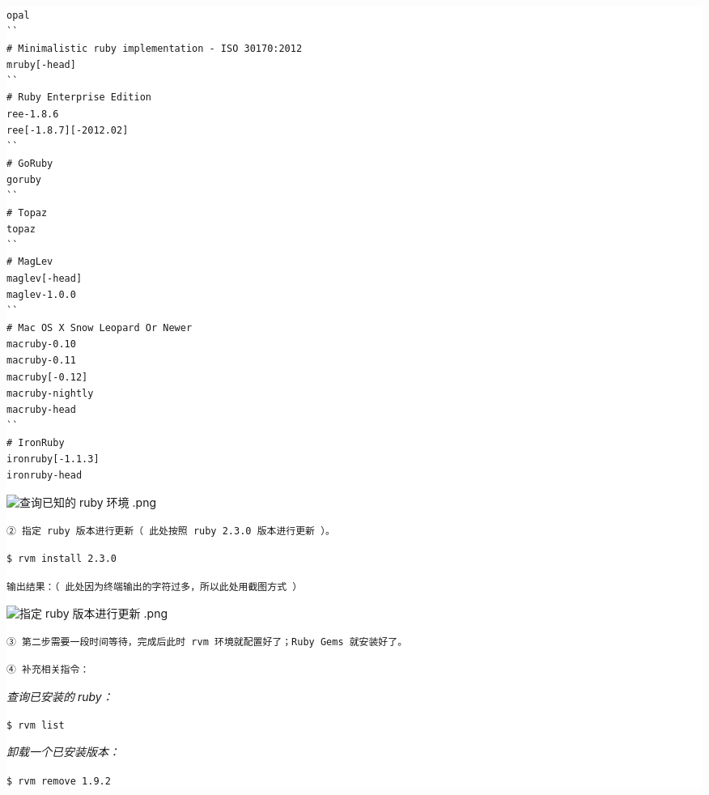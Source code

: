 ```
opal
``
# Minimalistic ruby implementation - ISO 30170:2012
mruby[-head]
``
# Ruby Enterprise Edition
ree-1.8.6
ree[-1.8.7][-2012.02]
``
# GoRuby
goruby
``
# Topaz
topaz
``
# MagLev
maglev[-head]
maglev-1.0.0
``
# Mac OS X Snow Leopard Or Newer
macruby-0.10
macruby-0.11
macruby[-0.12]
macruby-nightly
macruby-head
``
# IronRuby
ironruby[-1.1.3]
ironruby-head
```
![查询已知的 ruby 环境 .png](https://images.xiaozhuanlan.com/photo/2019/cf1ed58d9d8892cc93062fee57391ecc.png)
```
② 指定 ruby 版本进行更新（ 此处按照 ruby 2.3.0 版本进行更新 ）。
```
```
$ rvm install 2.3.0
```
```
输出结果：（ 此处因为终端输出的字符过多，所以此处用截图方式 ）
```
![指定 ruby 版本进行更新 .png](https://images.xiaozhuanlan.com/photo/2019/819d92576e886ab30b956797fa42ab73.png)
```
③ 第二步需要一段时间等待，完成后此时 rvm 环境就配置好了；Ruby Gems 就安装好了。
```
```
④ 补充相关指令：
```
*查询已安装的 ruby：*
```
$ rvm list
```
*卸载一个已安装版本：*
```
$ rvm remove 1.9.2
```
